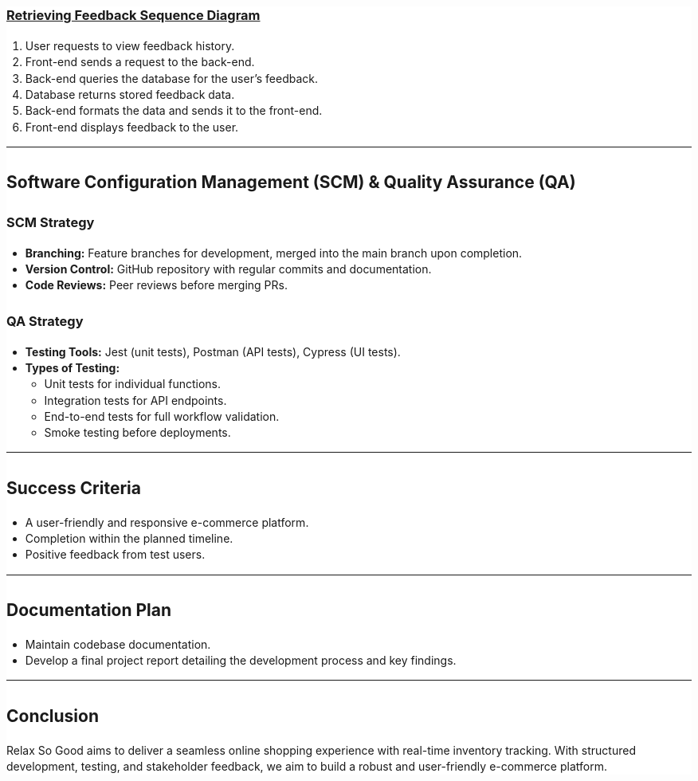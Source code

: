 ### [Retrieving Feedback Sequence Diagram](https://github.com/MrKay12/Relax-So-Good/blob/main/Relax%20so%20good/Stage%203/Retrieve%20Feedback.drawio.png)

1. User requests to view feedback history.
2. Front-end sends a request to the back-end.
3. Back-end queries the database for the user’s feedback.
4. Database returns stored feedback data.
5. Back-end formats the data and sends it to the front-end.
6. Front-end displays feedback to the user.

---

## Software Configuration Management (SCM) & Quality Assurance (QA)
### SCM Strategy
- **Branching:** Feature branches for development, merged into the main branch upon completion.
- **Version Control:** GitHub repository with regular commits and documentation.
- **Code Reviews:** Peer reviews before merging PRs.

### QA Strategy
- **Testing Tools:** Jest (unit tests), Postman (API tests), Cypress (UI tests).
- **Types of Testing:**
  - Unit tests for individual functions.
  - Integration tests for API endpoints.
  - End-to-end tests for full workflow validation.
  - Smoke testing before deployments.

---

## Success Criteria
- A user-friendly and responsive e-commerce platform.
- Completion within the planned timeline.
- Positive feedback from test users.

---

## Documentation Plan
- Maintain codebase documentation.
- Develop a final project report detailing the development process and key findings.

---

## Conclusion
Relax So Good aims to deliver a seamless online shopping experience with real-time inventory tracking. With structured development, testing, and stakeholder feedback, we aim to build a robust and user-friendly e-commerce platform.

